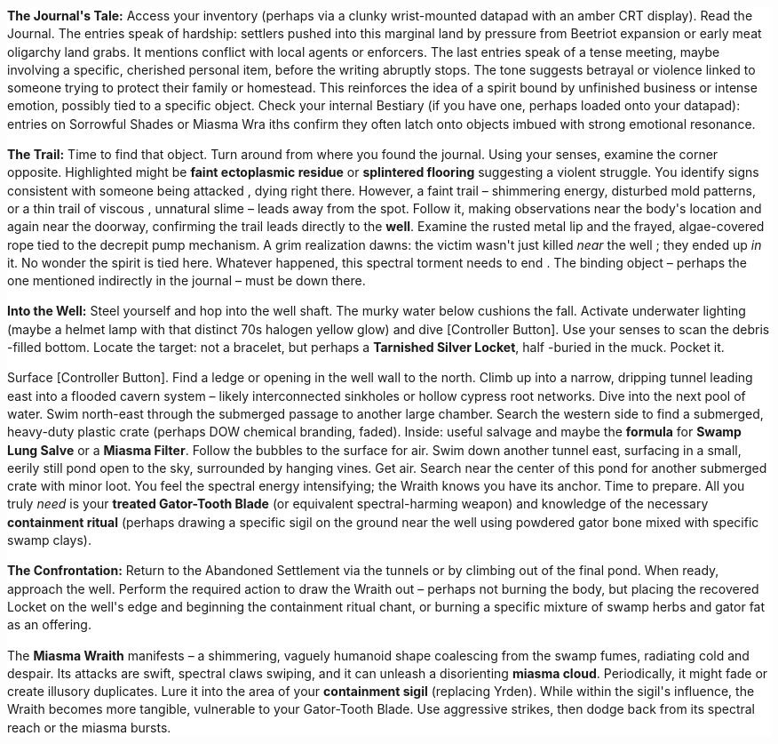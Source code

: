 **The Journal's Tale:**
 Access your inventory (perhaps via a clunky wrist-mounted datapad with an amber CRT display). Read the Journal. The entries  speak of hardship: settlers pushed into this marginal land by pressure from Beetriot expansion or early meat oligarchy land grabs.  It mentions conflict with local agents or enforcers. The last entries speak of a tense meeting, maybe involving a specific,  cherished personal item, before the writing abruptly stops. The tone suggests betrayal or violence linked to someone trying to protect their family  or homestead. This reinforces the idea of a spirit bound by unfinished business or intense emotion, possibly tied to a specific object. Check  your internal Bestiary (if you have one, perhaps loaded onto your datapad): entries on Sorrowful Shades or Miasma Wra iths confirm they often latch onto objects imbued with strong emotional resonance.

**The Trail:**
Time to find that object.  Turn around from where you found the journal. Using your senses, examine the corner opposite. Highlighted might be **faint  ectoplasmic residue** or **splintered flooring** suggesting a violent struggle. You identify signs consistent with someone being attacked , dying right there. However, a faint trail – shimmering energy, disturbed mold patterns, or a thin trail of viscous , unnatural slime – leads away from the spot. Follow it, making observations near the body's location and again near the doorway,  confirming the trail leads directly to the **well**. Examine the rusted metal lip and the frayed, algae-covered rope tied  to the decrepit pump mechanism. A grim realization dawns: the victim wasn't just killed *near* the well ; they ended up *in* it. No wonder the spirit is tied here. Whatever happened, this spectral torment needs to end . The binding object – perhaps the one mentioned indirectly in the journal – must be down there.

**Into the Well:**
 Steel yourself and hop into the well shaft. The murky water below cushions the fall. Activate underwater lighting (maybe a helmet lamp  with that distinct 70s halogen yellow glow) and dive [Controller Button]. Use your senses to scan the debris -filled bottom. Locate the target: not a bracelet, but perhaps a **Tarnished Silver Locket**, half -buried in the muck. Pocket it.

Surface [Controller Button]. Find a ledge or opening in the well wall  to the north. Climb up into a narrow, dripping tunnel leading east into a flooded cavern system – likely interconnected sinkholes or  hollow cypress root networks. Dive into the next pool of water. Swim north-east through the submerged passage to another large  chamber. Search the western side to find a submerged, heavy-duty plastic crate (perhaps DOW chemical branding, faded). Inside:  useful salvage and maybe the **formula** for **Swamp Lung Salve** or a **Miasma Filter**. Follow  the bubbles to the surface for air. Swim down another tunnel east, surfacing in a small, eerily still pond open  to the sky, surrounded by hanging vines. Get air. Search near the center of this pond for another submerged crate with  minor loot. You feel the spectral energy intensifying; the Wraith knows you have its anchor. Time to prepare. All you truly  *need* is your **treated Gator-Tooth Blade** (or equivalent spectral-harming weapon) and knowledge of the necessary  **containment ritual** (perhaps drawing a specific sigil on the ground near the well using powdered gator bone mixed  with specific swamp clays).

**The Confrontation:**
Return to the Abandoned Settlement via the tunnels or by climbing  out of the final pond. When ready, approach the well. Perform the required action to draw the Wraith out – perhaps not  burning the body, but placing the recovered Locket on the well's edge and beginning the containment ritual chant, or  burning a specific mixture of swamp herbs and gator fat as an offering.

The **Miasma Wraith** manifests  – a shimmering, vaguely humanoid shape coalescing from the swamp fumes, radiating cold and despair. Its attacks are swift,  spectral claws swiping, and it can unleash a disorienting **miasma cloud**. Periodically, it might fade  or create illusory duplicates. Lure it into the area of your **containment sigil** (replacing Yrden). While  within the sigil's influence, the Wraith becomes more tangible, vulnerable to your Gator-Tooth Blade. Use aggressive strikes,  then dodge back from its spectral reach or the miasma bursts.

